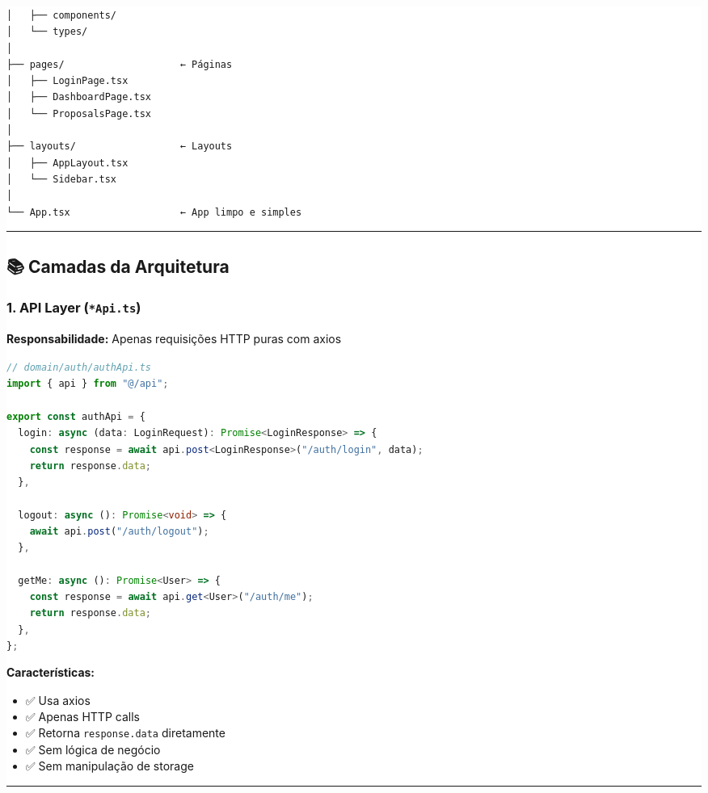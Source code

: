 ```
│   ├── components/
│   └── types/
│
├── pages/                    ← Páginas
│   ├── LoginPage.tsx
│   ├── DashboardPage.tsx
│   └── ProposalsPage.tsx
│
├── layouts/                  ← Layouts
│   ├── AppLayout.tsx
│   └── Sidebar.tsx
│
└── App.tsx                   ← App limpo e simples
```

---

## 📚 Camadas da Arquitetura

### 1. **API Layer** (`*Api.ts`)

**Responsabilidade:** Apenas requisições HTTP puras com axios

```typescript
// domain/auth/authApi.ts
import { api } from "@/api";

export const authApi = {
  login: async (data: LoginRequest): Promise<LoginResponse> => {
    const response = await api.post<LoginResponse>("/auth/login", data);
    return response.data;
  },

  logout: async (): Promise<void> => {
    await api.post("/auth/logout");
  },

  getMe: async (): Promise<User> => {
    const response = await api.get<User>("/auth/me");
    return response.data;
  },
};
```

**Características:**

- ✅ Usa axios
- ✅ Apenas HTTP calls
- ✅ Retorna `response.data` diretamente
- ✅ Sem lógica de negócio
- ✅ Sem manipulação de storage

---